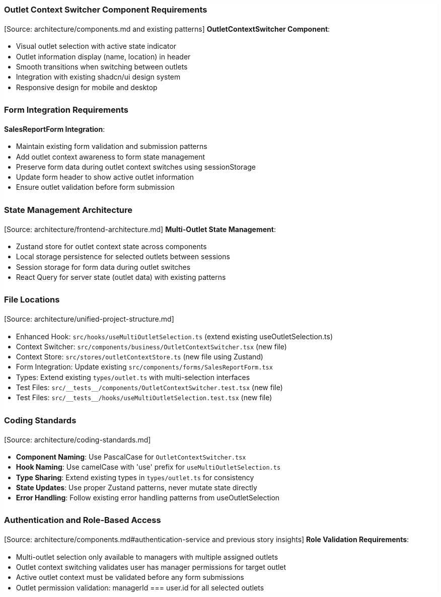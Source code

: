 ### Outlet Context Switcher Component Requirements
[Source: architecture/components.md and existing patterns]
**OutletContextSwitcher Component**:
- Visual outlet selection with active state indicator
- Outlet information display (name, location) in header
- Smooth transitions when switching between outlets
- Integration with existing shadcn/ui design system
- Responsive design for mobile and desktop

### Form Integration Requirements
**SalesReportForm Integration**:
- Maintain existing form validation and submission patterns
- Add outlet context awareness to form state management
- Preserve form data during outlet context switches using sessionStorage
- Update form header to show active outlet information
- Ensure outlet validation before form submission

### State Management Architecture
[Source: architecture/frontend-architecture.md]
**Multi-Outlet State Management**:
- Zustand store for outlet context state across components
- Local storage persistence for selected outlets between sessions
- Session storage for form data during outlet switches
- React Query for server state (outlet data) with existing patterns

### File Locations
[Source: architecture/unified-project-structure.md]
- Enhanced Hook: `src/hooks/useMultiOutletSelection.ts` (extend existing useOutletSelection.ts)
- Context Switcher: `src/components/business/OutletContextSwitcher.tsx` (new file)
- Context Store: `src/stores/outletContextStore.ts` (new file using Zustand)
- Form Integration: Update existing `src/components/forms/SalesReportForm.tsx`
- Types: Extend existing `types/outlet.ts` with multi-selection interfaces
- Test Files: `src/__tests__/components/OutletContextSwitcher.test.tsx` (new file)
- Test Files: `src/__tests__/hooks/useMultiOutletSelection.test.tsx` (new file)

### Coding Standards
[Source: architecture/coding-standards.md]
- **Component Naming**: Use PascalCase for `OutletContextSwitcher.tsx`
- **Hook Naming**: Use camelCase with 'use' prefix for `useMultiOutletSelection.ts`
- **Type Sharing**: Extend existing types in `types/outlet.ts` for consistency
- **State Updates**: Use proper Zustand patterns, never mutate state directly
- **Error Handling**: Follow existing error handling patterns from useOutletSelection

### Authentication and Role-Based Access
[Source: architecture/components.md#authentication-service and previous story insights]
**Role Validation Requirements**:
- Multi-outlet selection only available to managers with multiple assigned outlets
- Outlet context switching validates user has manager permissions for target outlet
- Active outlet context must be validated before any form submissions
- Outlet permission validation: managerId === user.id for all selected outlets
